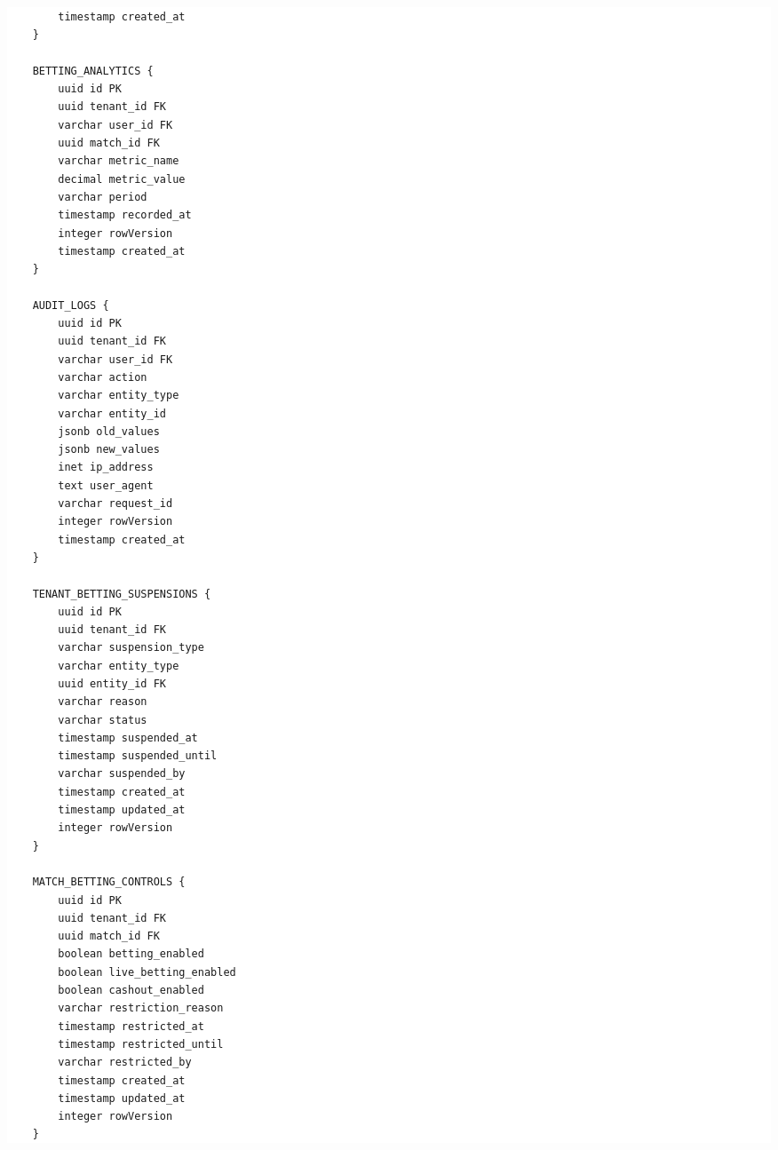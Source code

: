 ```mermaid
        timestamp created_at
    }
    
    BETTING_ANALYTICS {
        uuid id PK
        uuid tenant_id FK
        varchar user_id FK
        uuid match_id FK
        varchar metric_name
        decimal metric_value
        varchar period
        timestamp recorded_at
        integer rowVersion
        timestamp created_at
    }
    
    AUDIT_LOGS {
        uuid id PK
        uuid tenant_id FK
        varchar user_id FK
        varchar action
        varchar entity_type
        varchar entity_id
        jsonb old_values
        jsonb new_values
        inet ip_address
        text user_agent
        varchar request_id
        integer rowVersion
        timestamp created_at
    }
    
    TENANT_BETTING_SUSPENSIONS {
        uuid id PK
        uuid tenant_id FK
        varchar suspension_type
        varchar entity_type
        uuid entity_id FK
        varchar reason
        varchar status
        timestamp suspended_at
        timestamp suspended_until
        varchar suspended_by
        timestamp created_at
        timestamp updated_at
        integer rowVersion
    }
    
    MATCH_BETTING_CONTROLS {
        uuid id PK
        uuid tenant_id FK
        uuid match_id FK
        boolean betting_enabled
        boolean live_betting_enabled
        boolean cashout_enabled
        varchar restriction_reason
        timestamp restricted_at
        timestamp restricted_until
        varchar restricted_by
        timestamp created_at
        timestamp updated_at
        integer rowVersion
    }
```
